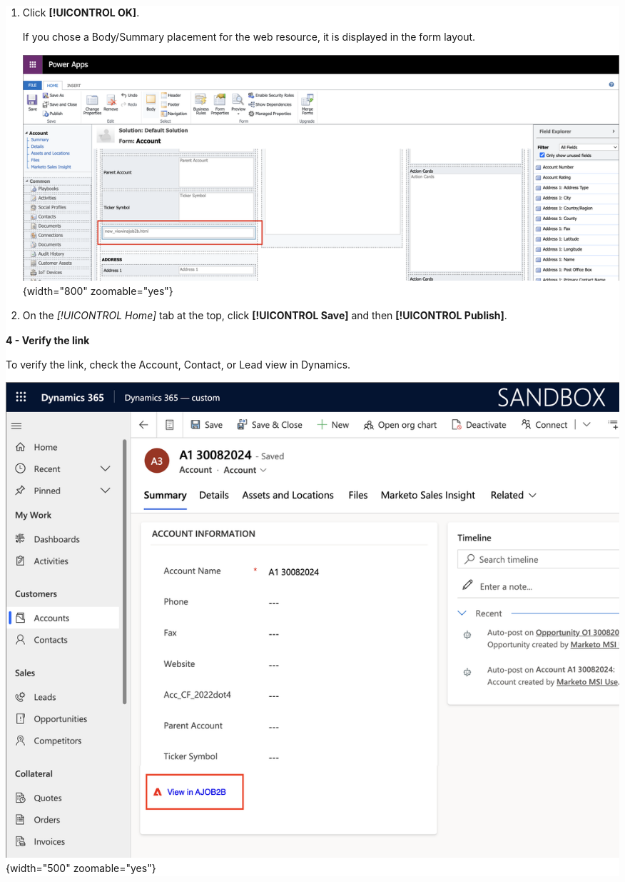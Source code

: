 1. Click **[!UICONTROL OK]**.

   If you chose a Body/Summary placement for the web resource, it is displayed in the form layout.

   ![Web resource added to the summmary section of the form](./assets/crm-linking-dynamics-web-resource-layout-displayed.png){width="800" zoomable="yes"} 

1. On the _[!UICONTROL Home]_ tab at the top, click **[!UICONTROL Save]** and then **[!UICONTROL Publish]**.

**4 - Verify the link**

To verify the link, check the Account, Contact, or Lead view in Dynamics.

![Add form properties](./assets/crm-linking-dynamics-web-resource-displayed.png){width="500" zoomable="yes"} 
